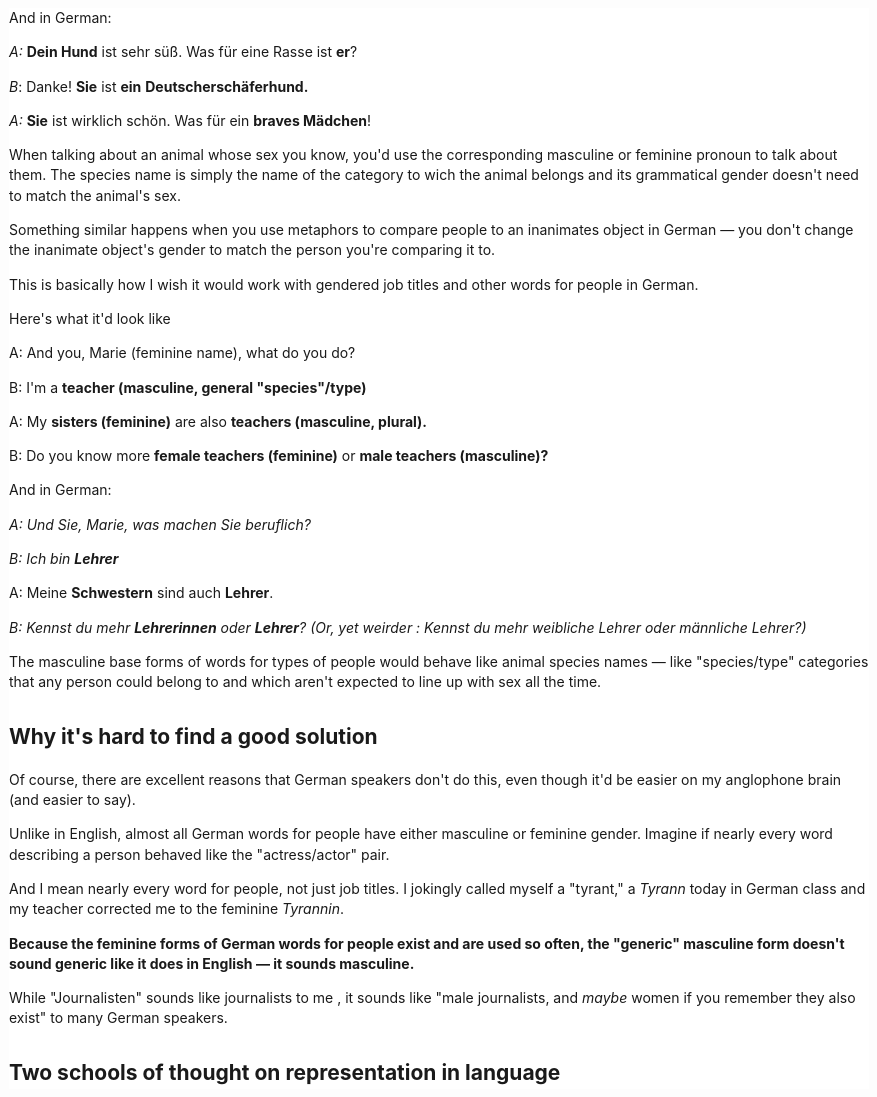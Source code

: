 And in German:

_A:_ **Dein Hund** ist sehr süß. Was für eine Rasse ist **er**?

_B_: Danke! **Sie** ist **ein** **Deutscherschäferhund.**

_A:_ **Sie** ist wirklich schön. Was für ein **braves Mädchen**!

When talking about an animal whose sex you know, you'd use the corresponding masculine or feminine pronoun to talk about them. The species name is simply the name of the category to wich the animal belongs and its grammatical gender doesn't need to match the animal's sex.

Something similar happens when you use metaphors to compare people to an inanimates object in German — you don't change the inanimate object's gender to match the person you're comparing it to.

This is basically how I wish it would work with gendered job titles and other words for people in German.

Here's what it'd look like

A: And you, Marie (feminine name), what do you do?

B: I'm a **teacher (masculine, general "species"/type)**

A: My **sisters (feminine)** are also **teachers (masculine, plural).**

B: Do you know more **female teachers (feminine)** or **male teachers (masculine)?**

And in German:

_A: Und Sie, Marie, was machen Sie beruflich?_

_B: Ich bin **Lehrer**_

A: Meine **Schwestern** sind auch **Lehrer**.

_B: Kennst du mehr **Lehrerinnen** oder **Lehrer**? (Or, yet weirder : Kennst du mehr weibliche Lehrer oder männliche Lehrer?)_

The masculine base forms of words for types of people would behave like animal species names — like "species/type" categories that any person could belong to and which aren't expected to line up with sex all the time.

## Why it's hard to find a good solution

Of course, there are excellent reasons that German speakers don't do this, even though it'd be easier on my anglophone brain (and easier to say).

Unlike in English, almost all German words for people have either masculine or feminine gender. Imagine if nearly every word describing a person behaved like the "actress/actor" pair.

And I mean nearly every word for people, not just job titles. I jokingly called myself a "tyrant," a _Tyrann_ today in German class and my teacher corrected me to the feminine _Tyrannin_.

**Because the feminine forms of German words for people exist and are used so often, the "generic" masculine form doesn't sound generic like it does in English — it sounds masculine.**

While "Journalisten" sounds like journalists to me , it sounds like "male journalists, and _maybe_ women if you remember they also exist" to many German speakers.

## Two schools of thought on representation in language
